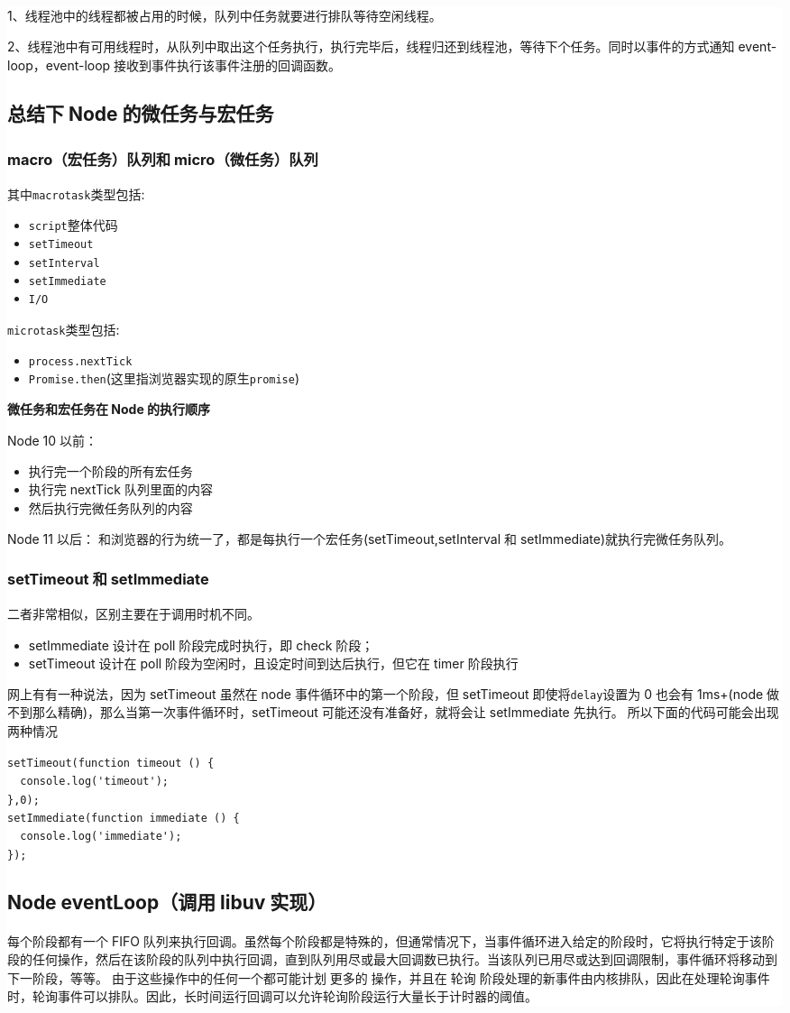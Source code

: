 1、线程池中的线程都被占用的时候，队列中任务就要进行排队等待空闲线程。

2、线程池中有可用线程时，从队列中取出这个任务执行，执行完毕后，线程归还到线程池，等待下个任务。同时以事件的方式通知 event-loop，event-loop 接收到事件执行该事件注册的回调函数。

## 总结下 Node 的微任务与宏任务

### macro（宏任务）队列和 micro（微任务）队列

其中`macrotask`类型包括:

- `script`整体代码
- `setTimeout`
- `setInterval`
- `setImmediate`
- `I/O`

`microtask`类型包括:

- `process.nextTick`
- `Promise.then`(这里指浏览器实现的原生`promise`)

**微任务和宏任务在 Node 的执行顺序**

Node 10 以前：

- 执行完一个阶段的所有宏任务
- 执行完 nextTick 队列里面的内容
- 然后执行完微任务队列的内容

Node 11 以后： 和浏览器的行为统一了，都是每执行一个宏任务(setTimeout,setInterval 和 setImmediate)就执行完微任务队列。

### setTimeout 和 setImmediate

二者非常相似，区别主要在于调用时机不同。

- setImmediate 设计在 poll 阶段完成时执行，即 check 阶段；
- setTimeout 设计在 poll 阶段为空闲时，且设定时间到达后执行，但它在 timer 阶段执行

网上有有一种说法，因为 setTimeout 虽然在 node 事件循环中的第一个阶段，但 setTimeout 即使将`delay`设置为 0 也会有 1ms+(node 做不到那么精确)，那么当第一次事件循环时，setTimeout 可能还没有准备好，就将会让 setImmediate 先执行。
所以下面的代码可能会出现两种情况

```tsx
setTimeout(function timeout () {
  console.log('timeout');
},0);
setImmediate(function immediate () {
  console.log('immediate');
});

```

## Node eventLoop（调用 libuv 实现）

每个阶段都有一个 FIFO 队列来执行回调。虽然每个阶段都是特殊的，但通常情况下，当事件循环进入给定的阶段时，它将执行特定于该阶段的任何操作，然后在该阶段的队列中执行回调，直到队列用尽或最大回调数已执行。当该队列已用尽或达到回调限制，事件循环将移动到下一阶段，等等。
由于这些操作中的任何一个都可能计划 更多的 操作，并且在 轮询 阶段处理的新事件由内核排队，因此在处理轮询事件时，轮询事件可以排队。因此，长时间运行回调可以允许轮询阶段运行大量长于计时器的阈值。
